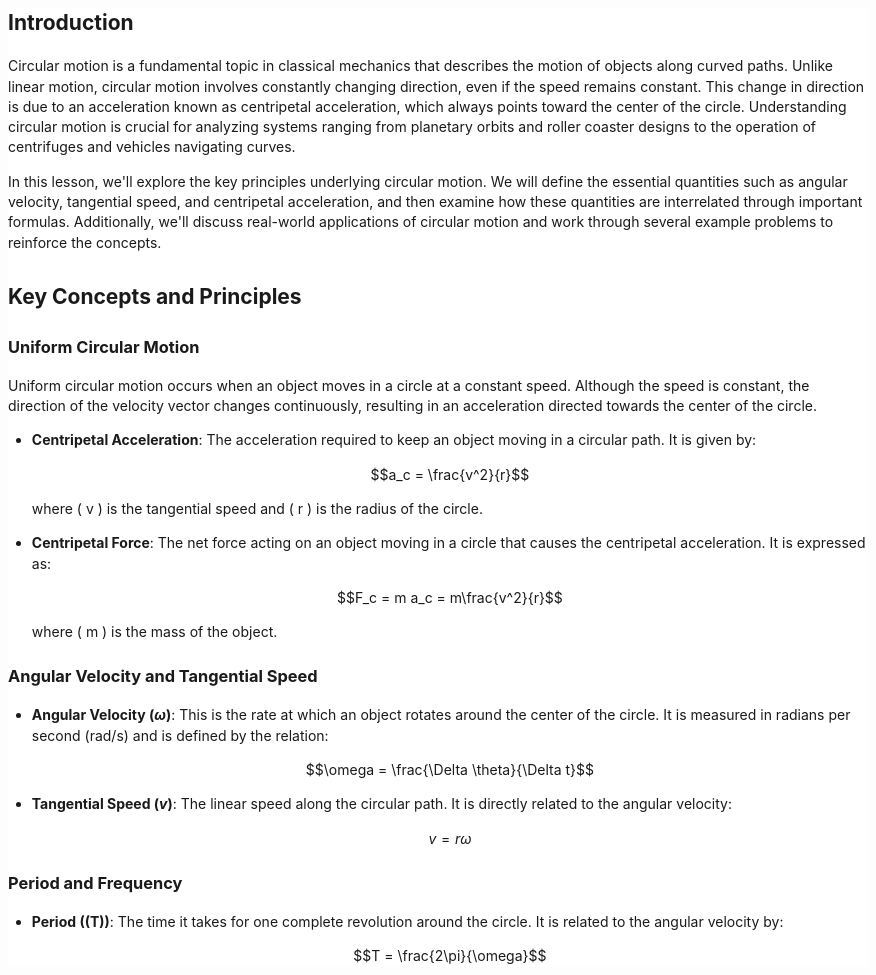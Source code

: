 ## Introduction

Circular motion is a fundamental topic in classical mechanics that describes the motion of objects along curved paths. Unlike linear motion, circular motion involves constantly changing direction, even if the speed remains constant. This change in direction is due to an acceleration known as centripetal acceleration, which always points toward the center of the circle. Understanding circular motion is crucial for analyzing systems ranging from planetary orbits and roller coaster designs to the operation of centrifuges and vehicles navigating curves.

In this lesson, we'll explore the key principles underlying circular motion. We will define the essential quantities such as angular velocity, tangential speed, and centripetal acceleration, and then examine how these quantities are interrelated through important formulas. Additionally, we'll discuss real-world applications of circular motion and work through several example problems to reinforce the concepts.

## Key Concepts and Principles

### Uniform Circular Motion

Uniform circular motion occurs when an object moves in a circle at a constant speed. Although the speed is constant, the direction of the velocity vector changes continuously, resulting in an acceleration directed towards the center of the circle.

- **Centripetal Acceleration**: The acceleration required to keep an object moving in a circular path. It is given by:
  
  $$a_c = \frac{v^2}{r}$$
  
  where \( v \) is the tangential speed and \( r \) is the radius of the circle.

- **Centripetal Force**: The net force acting on an object moving in a circle that causes the centripetal acceleration. It is expressed as:
  
  $$F_c = m a_c = m\frac{v^2}{r}$$
  
  where \( m \) is the mass of the object.

### Angular Velocity and Tangential Speed

- **Angular Velocity ($\omega$)**: This is the rate at which an object rotates around the center of the circle. It is measured in radians per second (rad/s) and is defined by the relation:
  
  $$\omega = \frac{\Delta \theta}{\Delta t}$$

- **Tangential Speed ($v$)**: The linear speed along the circular path. It is directly related to the angular velocity:
  
  $$v = r\omega$$

### Period and Frequency

- **Period (\(T\))**: The time it takes for one complete revolution around the circle. It is related to the angular velocity by:
  
  $$T = \frac{2\pi}{\omega}$$
